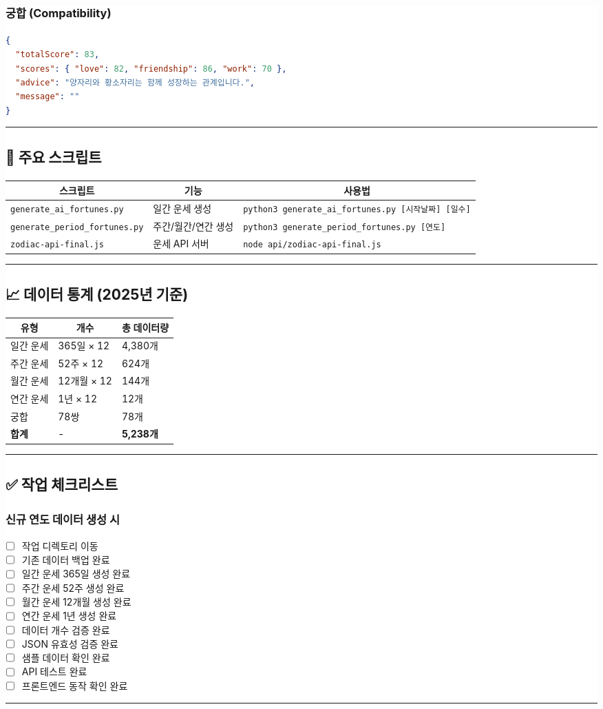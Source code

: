 ### 궁합 (Compatibility)
```json
{
  "totalScore": 83,
  "scores": { "love": 82, "friendship": 86, "work": 70 },
  "advice": "양자리와 황소자리는 함께 성장하는 관계입니다.",
  "message": ""
}
```

---

## 🔧 주요 스크립트

| 스크립트 | 기능 | 사용법 |
|----------|------|--------|
| `generate_ai_fortunes.py` | 일간 운세 생성 | `python3 generate_ai_fortunes.py [시작날짜] [일수]` |
| `generate_period_fortunes.py` | 주간/월간/연간 생성 | `python3 generate_period_fortunes.py [연도]` |
| `zodiac-api-final.js` | 운세 API 서버 | `node api/zodiac-api-final.js` |

---

## 📈 데이터 통계 (2025년 기준)

| 유형 | 개수 | 총 데이터량 |
|------|------|-------------|
| 일간 운세 | 365일 × 12 | 4,380개 |
| 주간 운세 | 52주 × 12 | 624개 |
| 월간 운세 | 12개월 × 12 | 144개 |
| 연간 운세 | 1년 × 12 | 12개 |
| 궁합 | 78쌍 | 78개 |
| **합계** | - | **5,238개** |

---

## ✅ 작업 체크리스트

### 신규 연도 데이터 생성 시

- [ ] 작업 디렉토리 이동
- [ ] 기존 데이터 백업 완료
- [ ] 일간 운세 365일 생성 완료
- [ ] 주간 운세 52주 생성 완료
- [ ] 월간 운세 12개월 생성 완료
- [ ] 연간 운세 1년 생성 완료
- [ ] 데이터 개수 검증 완료
- [ ] JSON 유효성 검증 완료
- [ ] 샘플 데이터 확인 완료
- [ ] API 테스트 완료
- [ ] 프론트엔드 동작 확인 완료

---